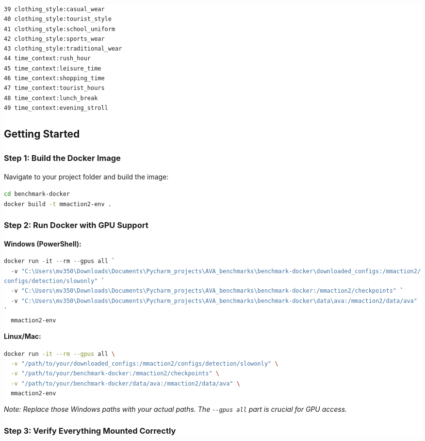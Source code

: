 ```
39 clothing_style:casual_wear
40 clothing_style:tourist_style
41 clothing_style:school_uniform
42 clothing_style:sports_wear
43 clothing_style:traditional_wear
44 time_context:rush_hour
45 time_context:leisure_time
46 time_context:shopping_time
47 time_context:tourist_hours
48 time_context:lunch_break
49 time_context:evening_stroll

```

## Getting Started

### Step 1: Build the Docker Image

Navigate to your project folder and build the image:

```bash
cd benchmark-docker
docker build -t mmaction2-env .
```

### Step 2: Run Docker with GPU Support

**Windows (PowerShell):**
```powershell
docker run -it --rm --gpus all `
  -v "C:\Users\mv350\Downloads\Documents\Pycharm_projects\AVA_benchmarks\benchmark-docker\downloaded_configs:/mmaction2/configs/detection/slowonly" `
  -v "C:\Users\mv350\Downloads\Documents\Pycharm_projects\AVA_benchmarks\benchmark-docker:/mmaction2/checkpoints" `
  -v "C:\Users\mv350\Downloads\Documents\Pycharm_projects\AVA_benchmarks\benchmark-docker\data\ava:/mmaction2/data/ava" `
  mmaction2-env
```

**Linux/Mac:**
```bash
docker run -it --rm --gpus all \
  -v "/path/to/your/downloaded_configs:/mmaction2/configs/detection/slowonly" \
  -v "/path/to/your/benchmark-docker:/mmaction2/checkpoints" \
  -v "/path/to/your/benchmark-docker/data/ava:/mmaction2/data/ava" \
  mmaction2-env
```

*Note: Replace those Windows paths with your actual paths. The `--gpus all` part is crucial for GPU access.*

### Step 3: Verify Everything Mounted Correctly

